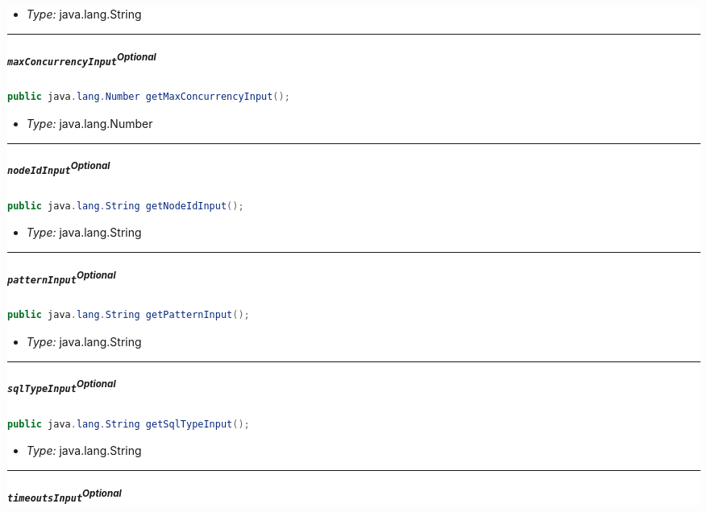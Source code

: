 - *Type:* java.lang.String

---

##### `maxConcurrencyInput`<sup>Optional</sup> <a name="maxConcurrencyInput" id="@cdktf/provider-opentelekomcloud.taurusdbMysqlSqlControlRuleV3.TaurusdbMysqlSqlControlRuleV3.property.maxConcurrencyInput"></a>

```java
public java.lang.Number getMaxConcurrencyInput();
```

- *Type:* java.lang.Number

---

##### `nodeIdInput`<sup>Optional</sup> <a name="nodeIdInput" id="@cdktf/provider-opentelekomcloud.taurusdbMysqlSqlControlRuleV3.TaurusdbMysqlSqlControlRuleV3.property.nodeIdInput"></a>

```java
public java.lang.String getNodeIdInput();
```

- *Type:* java.lang.String

---

##### `patternInput`<sup>Optional</sup> <a name="patternInput" id="@cdktf/provider-opentelekomcloud.taurusdbMysqlSqlControlRuleV3.TaurusdbMysqlSqlControlRuleV3.property.patternInput"></a>

```java
public java.lang.String getPatternInput();
```

- *Type:* java.lang.String

---

##### `sqlTypeInput`<sup>Optional</sup> <a name="sqlTypeInput" id="@cdktf/provider-opentelekomcloud.taurusdbMysqlSqlControlRuleV3.TaurusdbMysqlSqlControlRuleV3.property.sqlTypeInput"></a>

```java
public java.lang.String getSqlTypeInput();
```

- *Type:* java.lang.String

---

##### `timeoutsInput`<sup>Optional</sup> <a name="timeoutsInput" id="@cdktf/provider-opentelekomcloud.taurusdbMysqlSqlControlRuleV3.TaurusdbMysqlSqlControlRuleV3.property.timeoutsInput"></a>
